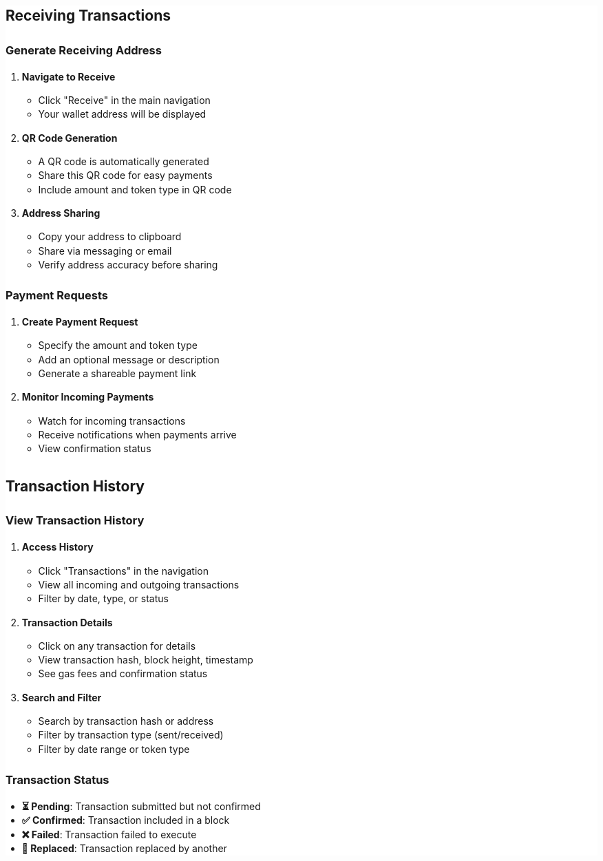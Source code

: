 ## Receiving Transactions

### Generate Receiving Address

1. **Navigate to Receive**
   - Click "Receive" in the main navigation
   - Your wallet address will be displayed

2. **QR Code Generation**
   - A QR code is automatically generated
   - Share this QR code for easy payments
   - Include amount and token type in QR code

3. **Address Sharing**
   - Copy your address to clipboard
   - Share via messaging or email
   - Verify address accuracy before sharing

### Payment Requests

1. **Create Payment Request**
   - Specify the amount and token type
   - Add an optional message or description
   - Generate a shareable payment link

2. **Monitor Incoming Payments**
   - Watch for incoming transactions
   - Receive notifications when payments arrive
   - View confirmation status

## Transaction History

### View Transaction History

1. **Access History**
   - Click "Transactions" in the navigation
   - View all incoming and outgoing transactions
   - Filter by date, type, or status

2. **Transaction Details**
   - Click on any transaction for details
   - View transaction hash, block height, timestamp
   - See gas fees and confirmation status

3. **Search and Filter**
   - Search by transaction hash or address
   - Filter by transaction type (sent/received)
   - Filter by date range or token type

### Transaction Status

- **⏳ Pending**: Transaction submitted but not confirmed
- **✅ Confirmed**: Transaction included in a block
- **❌ Failed**: Transaction failed to execute
- **🔄 Replaced**: Transaction replaced by another
